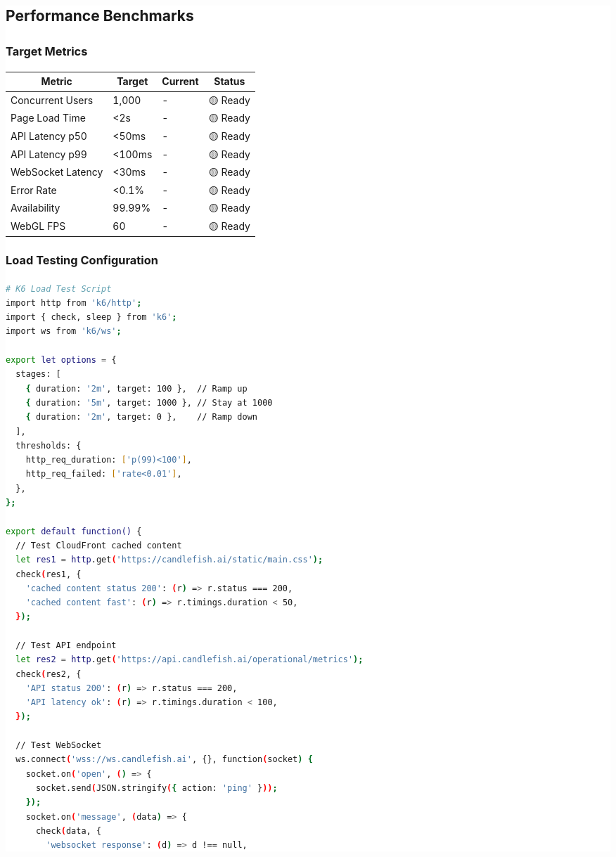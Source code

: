 ## Performance Benchmarks

### Target Metrics

| Metric | Target | Current | Status |
|--------|--------|---------|--------|
| Concurrent Users | 1,000 | - | 🟡 Ready |
| Page Load Time | <2s | - | 🟡 Ready |
| API Latency p50 | <50ms | - | 🟡 Ready |
| API Latency p99 | <100ms | - | 🟡 Ready |
| WebSocket Latency | <30ms | - | 🟡 Ready |
| Error Rate | <0.1% | - | 🟡 Ready |
| Availability | 99.99% | - | 🟡 Ready |
| WebGL FPS | 60 | - | 🟡 Ready |

### Load Testing Configuration

```bash
# K6 Load Test Script
import http from 'k6/http';
import { check, sleep } from 'k6';
import ws from 'k6/ws';

export let options = {
  stages: [
    { duration: '2m', target: 100 },  // Ramp up
    { duration: '5m', target: 1000 }, // Stay at 1000
    { duration: '2m', target: 0 },    // Ramp down
  ],
  thresholds: {
    http_req_duration: ['p(99)<100'],
    http_req_failed: ['rate<0.01'],
  },
};

export default function() {
  // Test CloudFront cached content
  let res1 = http.get('https://candlefish.ai/static/main.css');
  check(res1, {
    'cached content status 200': (r) => r.status === 200,
    'cached content fast': (r) => r.timings.duration < 50,
  });
  
  // Test API endpoint
  let res2 = http.get('https://api.candlefish.ai/operational/metrics');
  check(res2, {
    'API status 200': (r) => r.status === 200,
    'API latency ok': (r) => r.timings.duration < 100,
  });
  
  // Test WebSocket
  ws.connect('wss://ws.candlefish.ai', {}, function(socket) {
    socket.on('open', () => {
      socket.send(JSON.stringify({ action: 'ping' }));
    });
    socket.on('message', (data) => {
      check(data, {
        'websocket response': (d) => d !== null,
```